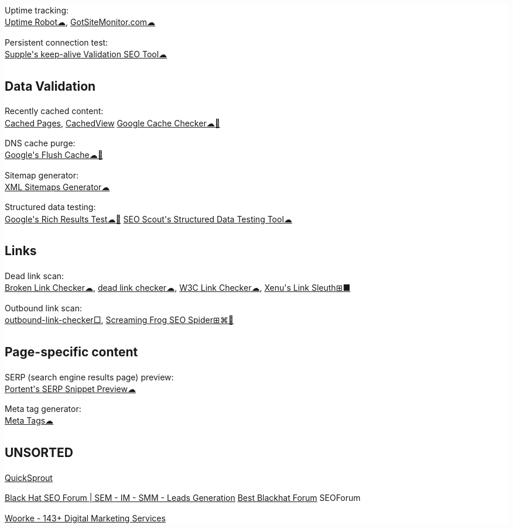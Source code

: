 Uptime tracking:  
[Uptime Robot☁](https://uptimerobot.com/),
[GotSiteMonitor.com☁](https://www.gotsitemonitor.com/)

Persistent connection test:  
[Supple's keep-alive Validation SEO Tool☁](https://supple.com.au/tools/check-persistent-connection/)

## Data Validation

Recently cached content:  
[Cached Pages](http://www.cachedpages.com/),
[CachedView](https://cachedview.com/)
[Google Cache Checker☁🧛](https://www.webnots.com/seo-tools/google-cache-checker)

DNS cache purge:  
[Google's Flush Cache☁🧛](https://developers.google.com/speed/public-dns/cache)

Sitemap generator:  
[XML Sitemaps Generator☁](https://www.xml-sitemaps.com/)

Structured data testing:  
[Google's Rich Results Test☁🧛](https://search.google.com/test/rich-results)
[SEO Scout's Structured Data Testing Tool☁](https://seoscout.com/tools/schema-generator)

## Links

Dead link scan:  
[Broken Link Checker☁](https://brokenlinkcheck.com/broken-links.php),
[dead link checker☁](https://www.deadlinkchecker.com/),
[W3C Link Checker☁](https://validator.w3.org/checklink),
[Xenu's Link Sleuth⊞■](https://home.snafu.de/tilman/xenulink.html)

Outbound link scan:  
[outbound-link-checker□](https://github.com/ashishb/outbound-link-checker),
[Screaming Frog SEO Spider⊞⌘🐧](https://www.screamingfrog.co.uk/seo-spider/)

## Page-specific content

SERP (search engine results page) preview:  
[Portent's SERP Snippet Preview☁](https://www.portent.com/serp-preview-tool/)

Meta tag generator:  
[Meta Tags☁](https://metatags.io/)

## UNSORTED

[QuickSprout](https://www.quicksprout.com/)

[Black Hat SEO Forum | SEM - IM - SMM - Leads Generation](https://www.blackhatsem.com/)
[Best Blackhat Forum](https://bestblackhatforum.com/)
SEOForum

[Woorke - 143+ Digital Marketing Services](https://woorke.com/)

